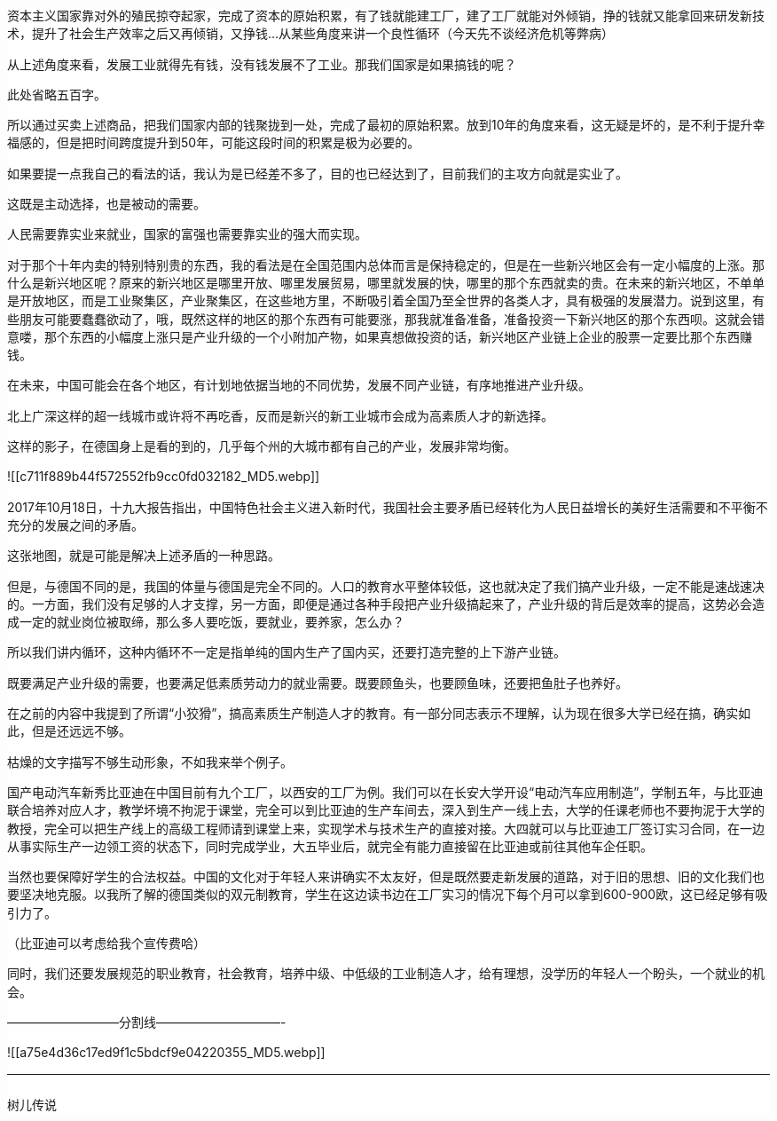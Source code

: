 资本主义国家靠对外的殖民掠夺起家，完成了资本的原始积累，有了钱就能建工厂，建了工厂就能对外倾销，挣的钱就又能拿回来研发新技术，提升了社会生产效率之后又再倾销，又挣钱…从某些角度来讲一个良性循环（今天先不谈经济危机等弊病）

从上述角度来看，发展工业就得先有钱，没有钱发展不了工业。那我们国家是如果搞钱的呢？

此处省略五百字。

所以通过买卖上述商品，把我们国家内部的钱聚拢到一处，完成了最初的原始积累。放到10年的角度来看，这无疑是坏的，是不利于提升幸福感的，但是把时间跨度提升到50年，可能这段时间的积累是极为必要的。

如果要提一点我自己的看法的话，我认为是已经差不多了，目的也已经达到了，目前我们的主攻方向就是实业了。

这既是主动选择，也是被动的需要。

人民需要靠实业来就业，国家的富强也需要靠实业的强大而实现。

对于那个十年内卖的特别特别贵的东西，我的看法是在全国范围内总体而言是保持稳定的，但是在一些新兴地区会有一定小幅度的上涨。那什么是新兴地区呢？原来的新兴地区是哪里开放、哪里发展贸易，哪里就发展的快，哪里的那个东西就卖的贵。在未来的新兴地区，不单单是开放地区，而是工业聚集区，产业聚集区，在这些地方里，不断吸引着全国乃至全世界的各类人才，具有极强的发展潜力。说到这里，有些朋友可能要蠢蠢欲动了，哦，既然这样的地区的那个东西有可能要涨，那我就准备准备，准备投资一下新兴地区的那个东西呗。这就会错意喽，那个东西的小幅度上涨只是产业升级的一个小附加产物，如果真想做投资的话，新兴地区产业链上企业的股票一定要比那个东西赚钱。

在未来，中国可能会在各个地区，有计划地依据当地的不同优势，发展不同产业链，有序地推进产业升级。

北上广深这样的超一线城市或许将不再吃香，反而是新兴的新工业城市会成为高素质人才的新选择。

这样的影子，在德国身上是看的到的，几乎每个州的大城市都有自己的产业，发展非常均衡。

![[c711f889b44f572552fb9cc0fd032182_MD5.webp]]

2017年10月18日，十九大报告指出，中国特色社会主义进入新时代，我国社会主要矛盾已经转化为人民日益增长的美好生活需要和不平衡不充分的发展之间的矛盾。

这张地图，就是可能是解决上述矛盾的一种思路。

但是，与德国不同的是，我国的体量与德国是完全不同的。人口的教育水平整体较低，这也就决定了我们搞产业升级，一定不能是速战速决的。一方面，我们没有足够的人才支撑，另一方面，即便是通过各种手段把产业升级搞起来了，产业升级的背后是效率的提高，这势必会造成一定的就业岗位被取缔，那么多人要吃饭，要就业，要养家，怎么办？

所以我们讲内循环，这种内循环不一定是指单纯的国内生产了国内买，还要打造完整的上下游产业链。

既要满足产业升级的需要，也要满足低素质劳动力的就业需要。既要顾鱼头，也要顾鱼味，还要把鱼肚子也养好。

在之前的内容中我提到了所谓“小狡猾”，搞高素质生产制造人才的教育。有一部分同志表示不理解，认为现在很多大学已经在搞，确实如此，但是还远远不够。

枯燥的文字描写不够生动形象，不如我来举个例子。

国产电动汽车新秀比亚迪在中国目前有九个工厂，以西安的工厂为例。我们可以在长安大学开设“电动汽车应用制造”，学制五年，与比亚迪联合培养对应人才，教学坏境不拘泥于课堂，完全可以到比亚迪的生产车间去，深入到生产一线上去，大学的任课老师也不要拘泥于大学的教授，完全可以把生产线上的高级工程师请到课堂上来，实现学术与技术生产的直接对接。大四就可以与比亚迪工厂签订实习合同，在一边从事实际生产一边领工资的状态下，同时完成学业，大五毕业后，就完全有能力直接留在比亚迪或前往其他车企任职。

当然也要保障好学生的合法权益。中国的文化对于年轻人来讲确实不太友好，但是既然要走新发展的道路，对于旧的思想、旧的文化我们也要坚决地克服。以我所了解的德国类似的双元制教育，学生在这边读书边在工厂实习的情况下每个月可以拿到600-900欧，这已经足够有吸引力了。

（比亚迪可以考虑给我个宣传费哈）

同时，我们还要发展规范的职业教育，社会教育，培养中级、中低级的工业制造人才，给有理想，没学历的年轻人一个盼头，一个就业的机会。

—————————分割线——————————-

![[a75e4d36c17ed9f1c5bdcf9e04220355_MD5.webp]]

---

#####   
树儿传说
